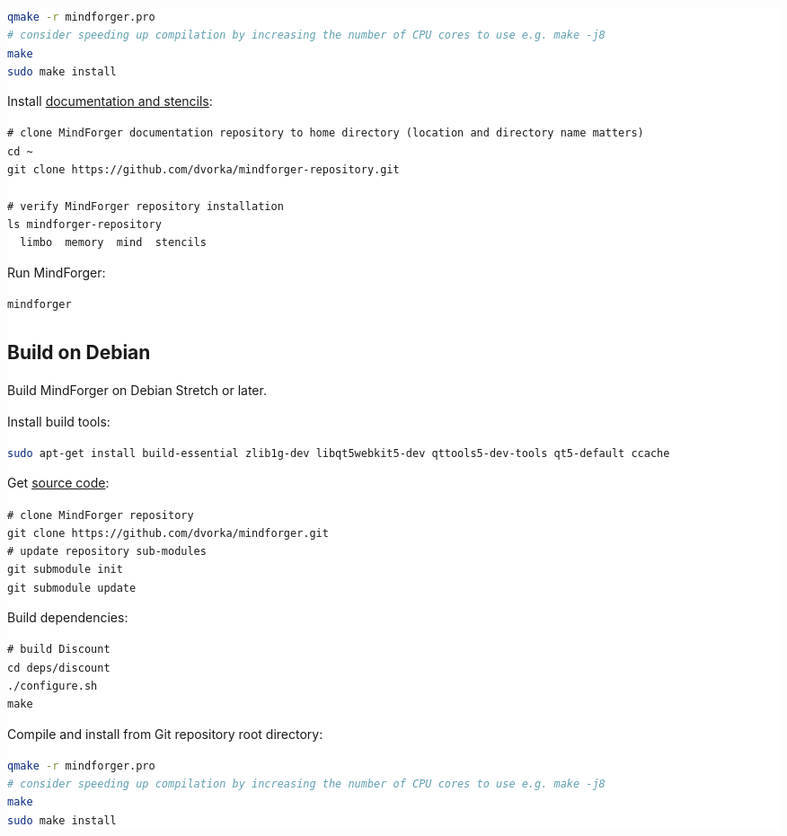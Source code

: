 ```sh
qmake -r mindforger.pro
# consider speeding up compilation by increasing the number of CPU cores to use e.g. make -j8
make
sudo make install
```

Install [documentation and stencils](https://github.com/dvorka/mindforger-repository):

```
# clone MindForger documentation repository to home directory (location and directory name matters)
cd ~
git clone https://github.com/dvorka/mindforger-repository.git

# verify MindForger repository installation
ls mindforger-repository
  limbo  memory  mind  stencils
```

Run MindForger:

```
mindforger
```

## Build on Debian 
Build MindForger on Debian Stretch or later.

Install build tools:

```sh
sudo apt-get install build-essential zlib1g-dev libqt5webkit5-dev qttools5-dev-tools qt5-default ccache
```

Get [source code](https://github.com/dvorka/mindforger):

```
# clone MindForger repository
git clone https://github.com/dvorka/mindforger.git
# update repository sub-modules
git submodule init
git submodule update
```

Build dependencies:

```
# build Discount
cd deps/discount
./configure.sh
make
```

Compile and install from Git repository root directory:

```sh
qmake -r mindforger.pro
# consider speeding up compilation by increasing the number of CPU cores to use e.g. make -j8
make
sudo make install
```

